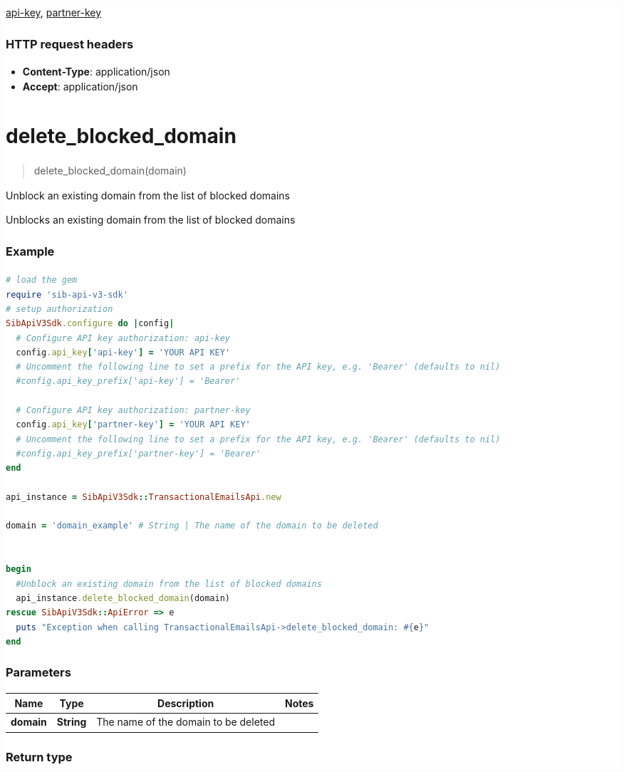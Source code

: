 [api-key](../README.md#api-key), [partner-key](../README.md#partner-key)

### HTTP request headers

 - **Content-Type**: application/json
 - **Accept**: application/json



# **delete_blocked_domain**
> delete_blocked_domain(domain)

Unblock an existing domain from the list of blocked domains

Unblocks an existing domain from the list of blocked domains

### Example
```ruby
# load the gem
require 'sib-api-v3-sdk'
# setup authorization
SibApiV3Sdk.configure do |config|
  # Configure API key authorization: api-key
  config.api_key['api-key'] = 'YOUR API KEY'
  # Uncomment the following line to set a prefix for the API key, e.g. 'Bearer' (defaults to nil)
  #config.api_key_prefix['api-key'] = 'Bearer'

  # Configure API key authorization: partner-key
  config.api_key['partner-key'] = 'YOUR API KEY'
  # Uncomment the following line to set a prefix for the API key, e.g. 'Bearer' (defaults to nil)
  #config.api_key_prefix['partner-key'] = 'Bearer'
end

api_instance = SibApiV3Sdk::TransactionalEmailsApi.new

domain = 'domain_example' # String | The name of the domain to be deleted


begin
  #Unblock an existing domain from the list of blocked domains
  api_instance.delete_blocked_domain(domain)
rescue SibApiV3Sdk::ApiError => e
  puts "Exception when calling TransactionalEmailsApi->delete_blocked_domain: #{e}"
end
```

### Parameters

Name | Type | Description  | Notes
------------- | ------------- | ------------- | -------------
 **domain** | **String**| The name of the domain to be deleted | 

### Return type
